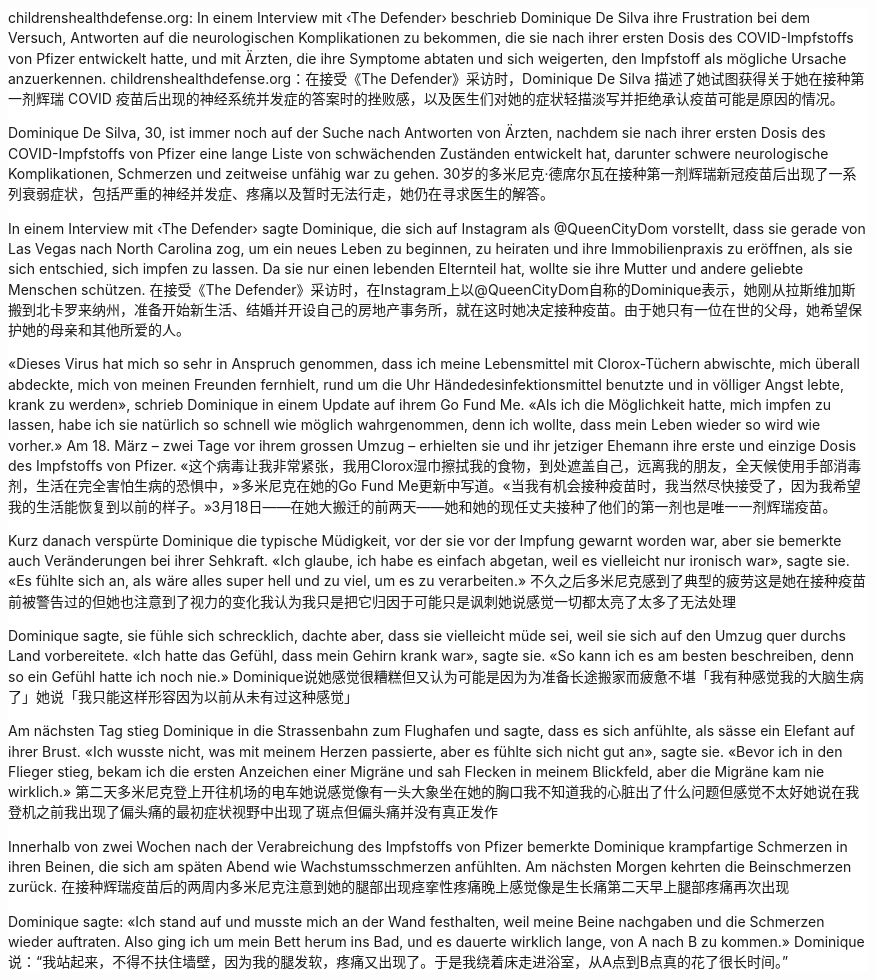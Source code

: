 childrenshealthdefense.org: In einem Interview mit ‹The Defender› beschrieb Dominique De Silva ihre Frustration bei dem Versuch, Antworten auf die neurologischen Komplikationen zu bekommen, die sie nach ihrer ersten Dosis des COVID-Impfstoffs von Pfizer entwickelt hatte, und mit Ärzten, die ihre Symptome abtaten und sich weigerten, den Impfstoff als mögliche Ursache anzuerkennen.
childrenshealthdefense.org：在接受《The Defender》采访时，Dominique De Silva 描述了她试图获得关于她在接种第一剂辉瑞 COVID 疫苗后出现的神经系统并发症的答案时的挫败感，以及医生们对她的症状轻描淡写并拒绝承认疫苗可能是原因的情况。

Dominique De Silva, 30, ist immer noch auf der Suche nach Antworten von Ärzten, nachdem sie nach ihrer ersten Dosis des COVID-Impfstoffs von Pfizer eine lange Liste von schwächenden Zuständen entwickelt hat, darunter schwere neurologische Komplikationen, Schmerzen und zeitweise unfähig war zu gehen.
30岁的多米尼克·德席尔瓦在接种第一剂辉瑞新冠疫苗后出现了一系列衰弱症状，包括严重的神经并发症、疼痛以及暂时无法行走，她仍在寻求医生的解答。

In einem Interview mit ‹The Defender› sagte Dominique, die sich auf Instagram als @QueenCityDom vorstellt, dass sie gerade von Las Vegas nach North Carolina zog, um ein neues Leben zu beginnen, zu heiraten und ihre Immobilienpraxis zu eröffnen, als sie sich entschied, sich impfen zu lassen. Da sie nur einen lebenden Elternteil hat, wollte sie ihre Mutter und andere geliebte Menschen schützen.
在接受《The Defender》采访时，在Instagram上以@QueenCityDom自称的Dominique表示，她刚从拉斯维加斯搬到北卡罗来纳州，准备开始新生活、结婚并开设自己的房地产事务所，就在这时她决定接种疫苗。由于她只有一位在世的父母，她希望保护她的母亲和其他所爱的人。

«Dieses Virus hat mich so sehr in Anspruch genommen, dass ich meine Lebensmittel mit Clorox-Tüchern abwischte, mich überall abdeckte, mich von meinen Freunden fernhielt, rund um die Uhr Händedesinfektionsmittel benutzte und in völliger Angst lebte, krank zu werden», schrieb Dominique in einem Update auf ihrem Go Fund Me. «Als ich die Möglichkeit hatte, mich impfen zu lassen, habe ich sie natürlich so schnell wie möglich wahrgenommen, denn ich wollte, dass mein Leben wieder so wird wie vorher.» Am 18. März – zwei Tage vor ihrem grossen Umzug – erhielten sie und ihr jetziger Ehemann ihre erste und einzige Dosis des Impfstoffs von Pfizer.
«这个病毒让我非常紧张，我用Clorox湿巾擦拭我的食物，到处遮盖自己，远离我的朋友，全天候使用手部消毒剂，生活在完全害怕生病的恐惧中，»多米尼克在她的Go Fund Me更新中写道。«当我有机会接种疫苗时，我当然尽快接受了，因为我希望我的生活能恢复到以前的样子。»3月18日——在她大搬迁的前两天——她和她的现任丈夫接种了他们的第一剂也是唯一一剂辉瑞疫苗。

Kurz danach verspürte Dominique die typische Müdigkeit, vor der sie vor der Impfung gewarnt worden war, aber sie bemerkte auch Veränderungen bei ihrer Sehkraft. «Ich glaube, ich habe es einfach abgetan, weil es vielleicht nur ironisch war», sagte sie. «Es fühlte sich an, als wäre alles super hell und zu viel, um es zu verarbeiten.»
不久之后多米尼克感到了典型的疲劳这是她在接种疫苗前被警告过的但她也注意到了视力的变化我认为我只是把它归因于可能只是讽刺她说感觉一切都太亮了太多了无法处理

Dominique sagte, sie fühle sich schrecklich, dachte aber, dass sie vielleicht müde sei, weil sie sich auf den Umzug quer durchs Land vorbereitete. «Ich hatte das Gefühl, dass mein Gehirn krank war», sagte sie. «So kann ich es am besten beschreiben, denn so ein Gefühl hatte ich noch nie.»
Dominique说她感觉很糟糕但又认为可能是因为为准备长途搬家而疲惫不堪「我有种感觉我的大脑生病了」她说「我只能这样形容因为以前从未有过这种感觉」

Am nächsten Tag stieg Dominique in die Strassenbahn zum Flughafen und sagte, dass es sich anfühlte, als sässe ein Elefant auf ihrer Brust. «Ich wusste nicht, was mit meinem Herzen passierte, aber es fühlte sich nicht gut an», sagte sie. «Bevor ich in den Flieger stieg, bekam ich die ersten Anzeichen einer Migräne und sah Flecken in meinem Blickfeld, aber die Migräne kam nie wirklich.»
第二天多米尼克登上开往机场的电车她说感觉像有一头大象坐在她的胸口我不知道我的心脏出了什么问题但感觉不太好她说在我登机之前我出现了偏头痛的最初症状视野中出现了斑点但偏头痛并没有真正发作

Innerhalb von zwei Wochen nach der Verabreichung des Impfstoffs von Pfizer bemerkte Dominique krampfartige Schmerzen in ihren Beinen, die sich am späten Abend wie Wachstumsschmerzen anfühlten. Am nächsten Morgen kehrten die Beinschmerzen zurück.
在接种辉瑞疫苗后的两周内多米尼克注意到她的腿部出现痉挛性疼痛晚上感觉像是生长痛第二天早上腿部疼痛再次出现

Dominique sagte: «Ich stand auf und musste mich an der Wand festhalten, weil meine Beine nachgaben und die Schmerzen wieder auftraten. Also ging ich um mein Bett herum ins Bad, und es dauerte wirklich lange, von A nach B zu kommen.»
Dominique说：“我站起来，不得不扶住墙壁，因为我的腿发软，疼痛又出现了。于是我绕着床走进浴室，从A点到B点真的花了很长时间。”
